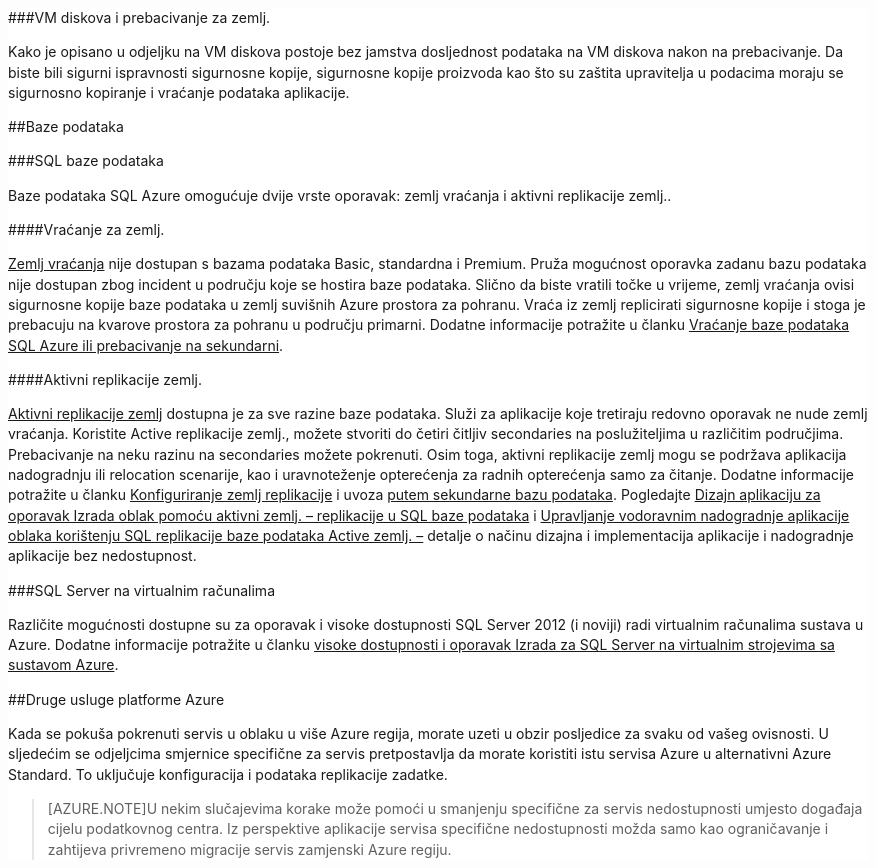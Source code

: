 ###<a name="vm-disks-and-geo-failover"></a>VM diskova i prebacivanje za zemlj.

Kako je opisano u odjeljku na VM diskova postoje bez jamstva dosljednost podataka na VM diskova nakon na prebacivanje. Da biste bili sigurni ispravnosti sigurnosne kopije, sigurnosne kopije proizvoda kao što su zaštita upravitelja u podacima moraju se sigurnosno kopiranje i vraćanje podataka aplikacije.

##<a name="database"></a>Baze podataka

###<a name="sql-database"></a>SQL baze podataka

Baze podataka SQL Azure omogućuje dvije vrste oporavak: zemlj vraćanja i aktivni replikacije zemlj..

####<a name="geo-restore"></a>Vraćanje za zemlj.

[Zemlj vraćanja](../sql-database/sql-database-recovery-using-backups.md#geo-restore) nije dostupan s bazama podataka Basic, standardna i Premium. Pruža mogućnost oporavka zadanu bazu podataka nije dostupan zbog incident u području koje se hostira baze podataka. Slično da biste vratili točke u vrijeme, zemlj vraćanja ovisi sigurnosne kopije baze podataka u zemlj suvišnih Azure prostora za pohranu. Vraća iz zemlj replicirati sigurnosne kopije i stoga je prebacuju na kvarove prostora za pohranu u području primarni. Dodatne informacije potražite u članku [Vraćanje baze podataka SQL Azure ili prebacivanje na sekundarni](../sql-database/sql-database-disaster-recovery.md).

####<a name="active-geo-replication"></a>Aktivni replikacije zemlj.

[Aktivni replikacije zemlj](../sql-database/sql-database-geo-replication-overview.md) dostupna je za sve razine baze podataka. Služi za aplikacije koje tretiraju redovno oporavak ne nude zemlj vraćanja. Koristite Active replikacije zemlj., možete stvoriti do četiri čitljiv secondaries na poslužiteljima u različitim područjima. Prebacivanje na neku razinu na secondaries možete pokrenuti. Osim toga, aktivni replikacije zemlj mogu se podržava aplikacija nadogradnju ili relocation scenarije, kao i uravnoteženje opterećenja za radnih opterećenja samo za čitanje. Dodatne informacije potražite u članku [Konfiguriranje zemlj replikacije](../sql-database/sql-database-geo-replication-portal.md) i uvoza [putem sekundarne bazu podataka](../sql-database/sql-database-geo-replication-failover-portal.md). Pogledajte [Dizajn aplikaciju za oporavak Izrada oblak pomoću aktivni zemlj. – replikacije u SQL baze podataka](../sql-database/sql-database-designing-cloud-solutions-for-disaster-recovery.md) i [Upravljanje vodoravnim nadogradnje aplikacije oblaka korištenju SQL replikacije baze podataka Active zemlj. –](../sql-database/sql-database-manage-application-rolling-upgrade.md) detalje o načinu dizajna i implementacija aplikacije i nadogradnje aplikacije bez nedostupnost.

###<a name="sql-server-on-virtual-machines"></a>SQL Server na virtualnim računalima

Različite mogućnosti dostupne su za oporavak i visoke dostupnosti SQL Server 2012 (i noviji) radi virtualnim računalima sustava u Azure. Dodatne informacije potražite u članku [visoke dostupnosti i oporavak Izrada za SQL Server na virtualnim strojevima sa sustavom Azure](../virtual-machines/virtual-machines-windows-sql-high-availability-dr.md).

##<a name="other-azure-platform-services"></a>Druge usluge platforme Azure

Kada se pokuša pokrenuti servis u oblaku u više Azure regija, morate uzeti u obzir posljedice za svaku od vašeg ovisnosti. U sljedećim se odjeljcima smjernice specifične za servis pretpostavlja da morate koristiti istu servisa Azure u alternativni Azure Standard. To uključuje konfiguracija i podataka replikacije zadatke.

>[AZURE.NOTE]U nekim slučajevima korake može pomoći u smanjenju specifične za servis nedostupnosti umjesto događaja cijelu podatkovnog centra. Iz perspektive aplikacije servisa specifične nedostupnosti možda samo kao ograničavanje i zahtijeva privremeno migracije servis zamjenski Azure regiju.
